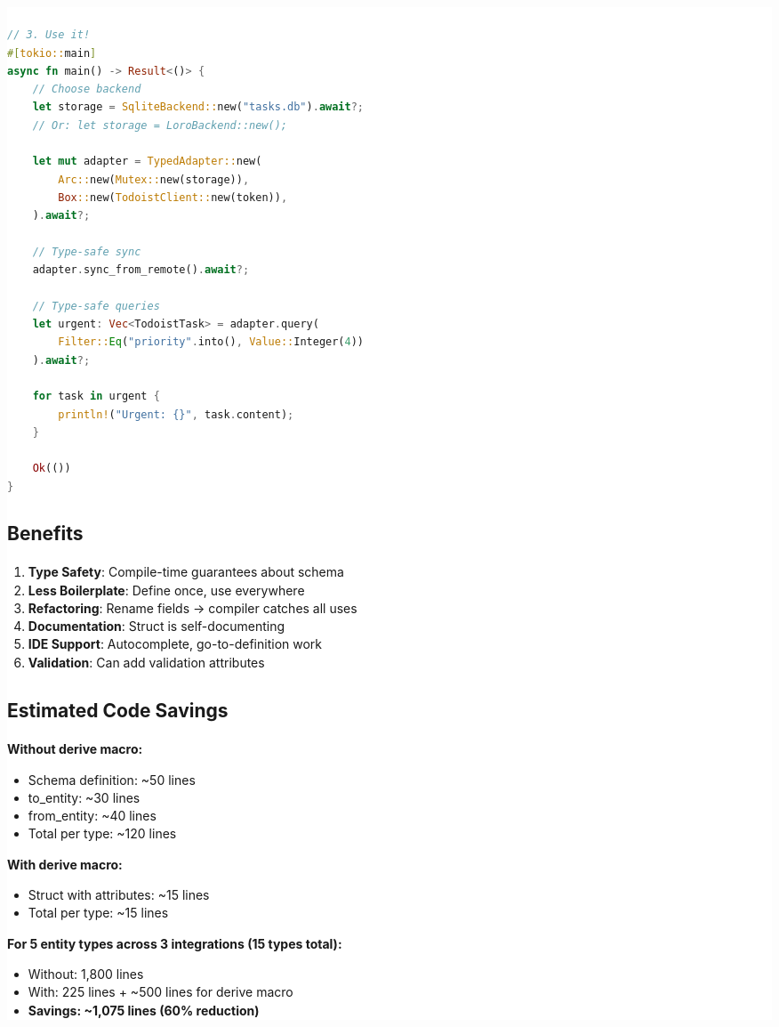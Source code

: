 ```rust

// 3. Use it!
#[tokio::main]
async fn main() -> Result<()> {
    // Choose backend
    let storage = SqliteBackend::new("tasks.db").await?;
    // Or: let storage = LoroBackend::new();

    let mut adapter = TypedAdapter::new(
        Arc::new(Mutex::new(storage)),
        Box::new(TodoistClient::new(token)),
    ).await?;

    // Type-safe sync
    adapter.sync_from_remote().await?;

    // Type-safe queries
    let urgent: Vec<TodoistTask> = adapter.query(
        Filter::Eq("priority".into(), Value::Integer(4))
    ).await?;

    for task in urgent {
        println!("Urgent: {}", task.content);
    }

    Ok(())
}
```

## Benefits

1. **Type Safety**: Compile-time guarantees about schema
2. **Less Boilerplate**: Define once, use everywhere
3. **Refactoring**: Rename fields → compiler catches all uses
4. **Documentation**: Struct is self-documenting
5. **IDE Support**: Autocomplete, go-to-definition work
6. **Validation**: Can add validation attributes

## Estimated Code Savings

**Without derive macro:**
- Schema definition: ~50 lines
- to_entity: ~30 lines
- from_entity: ~40 lines
- Total per type: ~120 lines

**With derive macro:**
- Struct with attributes: ~15 lines
- Total per type: ~15 lines

**For 5 entity types across 3 integrations (15 types total):**
- Without: 1,800 lines
- With: 225 lines + ~500 lines for derive macro
- **Savings: ~1,075 lines (60% reduction)**
